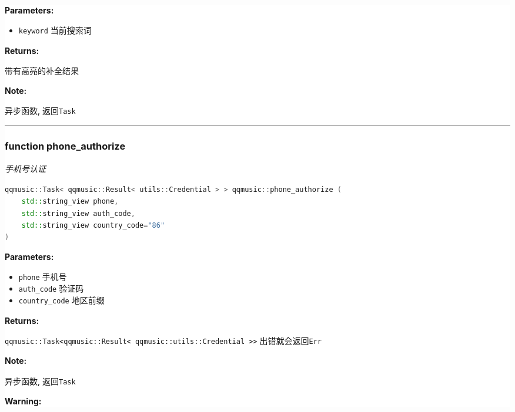 



**Parameters:**


* `keyword` 当前搜索词



**Returns:**

带有高亮的补全结果




**Note:**

异步函数, 返回`Task` 





        

<hr>



### function phone\_authorize 

_手机号认证_ 
```C++
qqmusic::Task< qqmusic::Result< utils::Credential > > qqmusic::phone_authorize (
    std::string_view phone,
    std::string_view auth_code,
    std::string_view country_code="86"
) 
```





**Parameters:**


* `phone` 手机号 
* `auth_code` 验证码 
* `country_code` 地区前缀



**Returns:**

`qqmusic::Task<qqmusic::Result< qqmusic::utils::Credential >>` 出错就会返回`Err`




**Note:**

异步函数, 返回`Task`




**Warning:**
